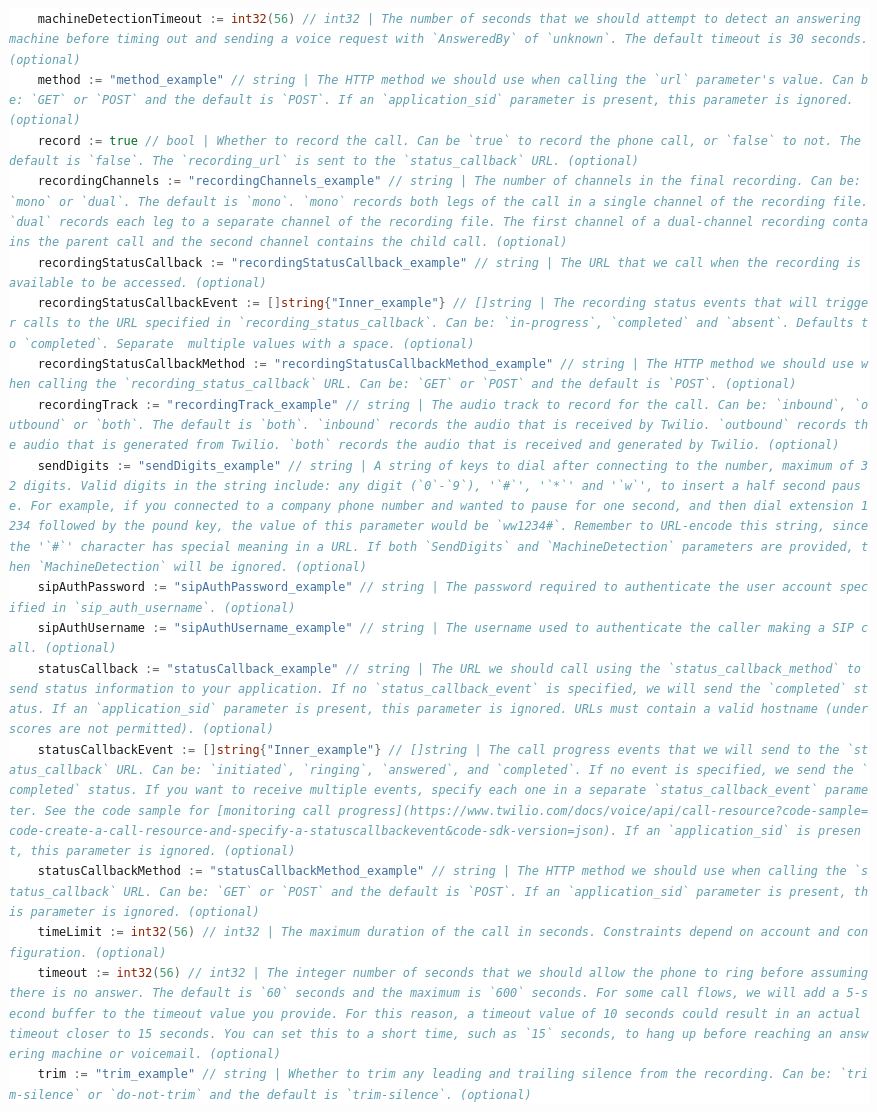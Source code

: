 ```go
    machineDetectionTimeout := int32(56) // int32 | The number of seconds that we should attempt to detect an answering machine before timing out and sending a voice request with `AnsweredBy` of `unknown`. The default timeout is 30 seconds. (optional)
    method := "method_example" // string | The HTTP method we should use when calling the `url` parameter's value. Can be: `GET` or `POST` and the default is `POST`. If an `application_sid` parameter is present, this parameter is ignored. (optional)
    record := true // bool | Whether to record the call. Can be `true` to record the phone call, or `false` to not. The default is `false`. The `recording_url` is sent to the `status_callback` URL. (optional)
    recordingChannels := "recordingChannels_example" // string | The number of channels in the final recording. Can be: `mono` or `dual`. The default is `mono`. `mono` records both legs of the call in a single channel of the recording file. `dual` records each leg to a separate channel of the recording file. The first channel of a dual-channel recording contains the parent call and the second channel contains the child call. (optional)
    recordingStatusCallback := "recordingStatusCallback_example" // string | The URL that we call when the recording is available to be accessed. (optional)
    recordingStatusCallbackEvent := []string{"Inner_example"} // []string | The recording status events that will trigger calls to the URL specified in `recording_status_callback`. Can be: `in-progress`, `completed` and `absent`. Defaults to `completed`. Separate  multiple values with a space. (optional)
    recordingStatusCallbackMethod := "recordingStatusCallbackMethod_example" // string | The HTTP method we should use when calling the `recording_status_callback` URL. Can be: `GET` or `POST` and the default is `POST`. (optional)
    recordingTrack := "recordingTrack_example" // string | The audio track to record for the call. Can be: `inbound`, `outbound` or `both`. The default is `both`. `inbound` records the audio that is received by Twilio. `outbound` records the audio that is generated from Twilio. `both` records the audio that is received and generated by Twilio. (optional)
    sendDigits := "sendDigits_example" // string | A string of keys to dial after connecting to the number, maximum of 32 digits. Valid digits in the string include: any digit (`0`-`9`), '`#`', '`*`' and '`w`', to insert a half second pause. For example, if you connected to a company phone number and wanted to pause for one second, and then dial extension 1234 followed by the pound key, the value of this parameter would be `ww1234#`. Remember to URL-encode this string, since the '`#`' character has special meaning in a URL. If both `SendDigits` and `MachineDetection` parameters are provided, then `MachineDetection` will be ignored. (optional)
    sipAuthPassword := "sipAuthPassword_example" // string | The password required to authenticate the user account specified in `sip_auth_username`. (optional)
    sipAuthUsername := "sipAuthUsername_example" // string | The username used to authenticate the caller making a SIP call. (optional)
    statusCallback := "statusCallback_example" // string | The URL we should call using the `status_callback_method` to send status information to your application. If no `status_callback_event` is specified, we will send the `completed` status. If an `application_sid` parameter is present, this parameter is ignored. URLs must contain a valid hostname (underscores are not permitted). (optional)
    statusCallbackEvent := []string{"Inner_example"} // []string | The call progress events that we will send to the `status_callback` URL. Can be: `initiated`, `ringing`, `answered`, and `completed`. If no event is specified, we send the `completed` status. If you want to receive multiple events, specify each one in a separate `status_callback_event` parameter. See the code sample for [monitoring call progress](https://www.twilio.com/docs/voice/api/call-resource?code-sample=code-create-a-call-resource-and-specify-a-statuscallbackevent&code-sdk-version=json). If an `application_sid` is present, this parameter is ignored. (optional)
    statusCallbackMethod := "statusCallbackMethod_example" // string | The HTTP method we should use when calling the `status_callback` URL. Can be: `GET` or `POST` and the default is `POST`. If an `application_sid` parameter is present, this parameter is ignored. (optional)
    timeLimit := int32(56) // int32 | The maximum duration of the call in seconds. Constraints depend on account and configuration. (optional)
    timeout := int32(56) // int32 | The integer number of seconds that we should allow the phone to ring before assuming there is no answer. The default is `60` seconds and the maximum is `600` seconds. For some call flows, we will add a 5-second buffer to the timeout value you provide. For this reason, a timeout value of 10 seconds could result in an actual timeout closer to 15 seconds. You can set this to a short time, such as `15` seconds, to hang up before reaching an answering machine or voicemail. (optional)
    trim := "trim_example" // string | Whether to trim any leading and trailing silence from the recording. Can be: `trim-silence` or `do-not-trim` and the default is `trim-silence`. (optional)
```